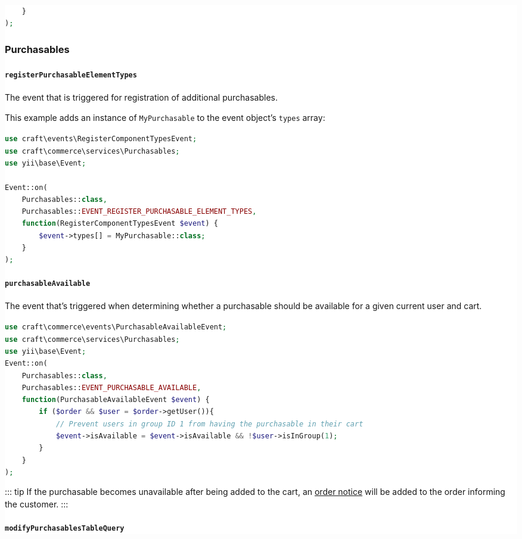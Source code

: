 ```php
    }
);
```

### Purchasables

#### `registerPurchasableElementTypes`

The event that is triggered for registration of additional purchasables.

This example adds an instance of `MyPurchasable` to the event object’s `types` array:

```php
use craft\events\RegisterComponentTypesEvent;
use craft\commerce\services\Purchasables;
use yii\base\Event;

Event::on(
    Purchasables::class,
    Purchasables::EVENT_REGISTER_PURCHASABLE_ELEMENT_TYPES,
    function(RegisterComponentTypesEvent $event) {
        $event->types[] = MyPurchasable::class;
    }
);
```

#### `purchasableAvailable`

The event that’s triggered when determining whether a purchasable should be available for a given current user and cart.

```php
use craft\commerce\events\PurchasableAvailableEvent;
use craft\commerce\services\Purchasables;
use yii\base\Event;
Event::on(
    Purchasables::class,
    Purchasables::EVENT_PURCHASABLE_AVAILABLE,
    function(PurchasableAvailableEvent $event) {
        if ($order && $user = $order->getUser()){
            // Prevent users in group ID 1 from having the purchasable in their cart
            $event->isAvailable = $event->isAvailable && !$user->isInGroup(1);
        }
    }
);
```

::: tip
If the purchasable becomes unavailable after being added to the cart, an [order notice](../system/orders-carts.md#order-notices) will be added to the order informing the customer.
:::

#### `modifyPurchasablesTableQuery`
